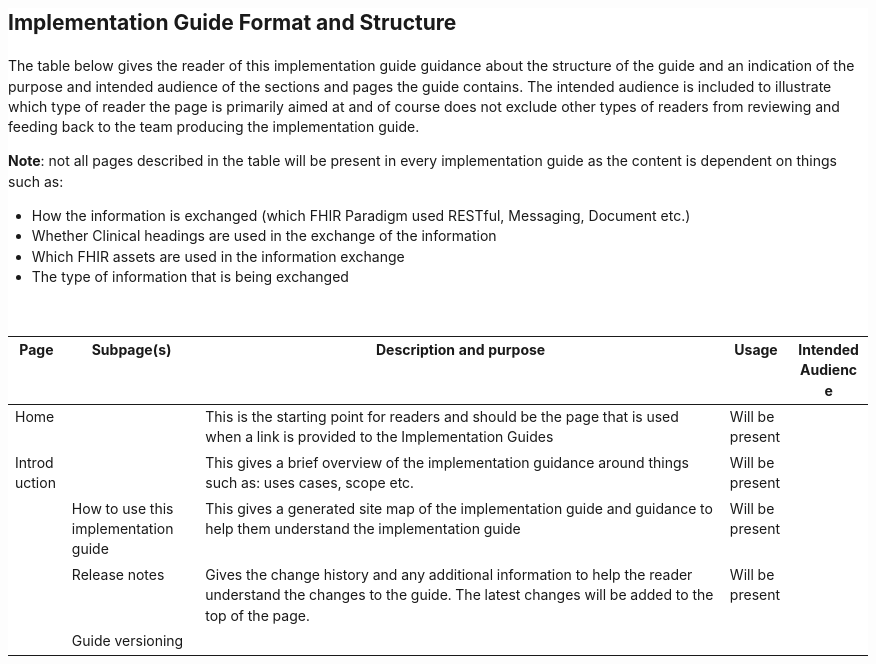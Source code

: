 ## Implementation Guide Format and Structure

The table below gives the reader of this implementation guide guidance about the structure of the guide and an indication of the purpose and intended audience of the sections and pages the guide contains. The intended audience is included to illustrate which type of reader the page is primarily aimed at and of course does not exclude other types of readers from reviewing and feeding back to the team producing the implementation guide.

**Note**: not all pages described in the table will be present in every implementation guide as the content is dependent on things such as:

- How the information is exchanged (which FHIR Paradigm used RESTful, Messaging, Document etc.)
- Whether Clinical headings are used in the exchange of the information
- Which FHIR assets are used in the information exchange
- The type of information that is being exchanged

<br />

<table data-responsive>
<thead>
<tr>
<th data-no-sort>Page</th>
<th data-no-sort>Subpage(s)</th>
<th data-no-sort>Description and purpose</th>
<th data-no-sort>Usage</th>
<th data-no-sort>Intended Audience</th>
</tr>
</thead>
<tbody>
<tr>
<td>Home</td>
<td></td>
<td>This is the starting point for readers and should be the page that is used when a link is provided to the Implementation Guides</td>
<td>Will be present</td>
<td></td>
</tr>
<tr>
<td>Introduction</td>
<td></td>
<td>This gives a brief overview of the implementation guidance around things such as: uses cases, scope etc.</td>
<td>Will be present</td>
<td></td>
</tr>
<tr>
<td></td>
<td>How to use this implementation guide</td>
<td>This gives a generated site map of the implementation guide and guidance to help them understand the implementation guide</td>
<td>Will be present</td>
<td></td>
</tr>
<tr>
<td></td>
<td>Release notes</td>
<td>Gives the change history and any additional information to help the reader understand the changes to the guide. The latest changes will be added to the top of the page.</td>
<td>Will be present</td>
<td></td>
</tr>
<tr>
<td></td>
<td>Guide versioning</td>